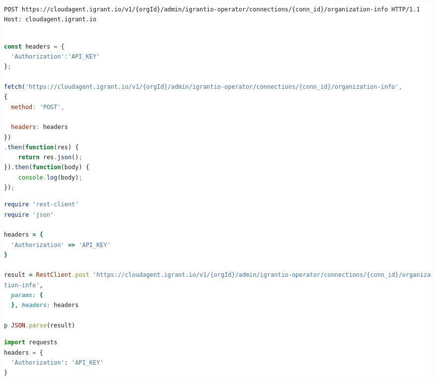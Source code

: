 ```http
POST https://cloudagent.igrant.io/v1/{orgId}/admin/igrantio-operator/connections/{conn_id}/organization-info HTTP/1.1
Host: cloudagent.igrant.io

```

```javascript

const headers = {
  'Authorization':'API_KEY'
};

fetch('https://cloudagent.igrant.io/v1/{orgId}/admin/igrantio-operator/connections/{conn_id}/organization-info',
{
  method: 'POST',

  headers: headers
})
.then(function(res) {
    return res.json();
}).then(function(body) {
    console.log(body);
});

```

```ruby
require 'rest-client'
require 'json'

headers = {
  'Authorization' => 'API_KEY'
}

result = RestClient.post 'https://cloudagent.igrant.io/v1/{orgId}/admin/igrantio-operator/connections/{conn_id}/organization-info',
  params: {
  }, headers: headers

p JSON.parse(result)

```

```python
import requests
headers = {
  'Authorization': 'API_KEY'
}

